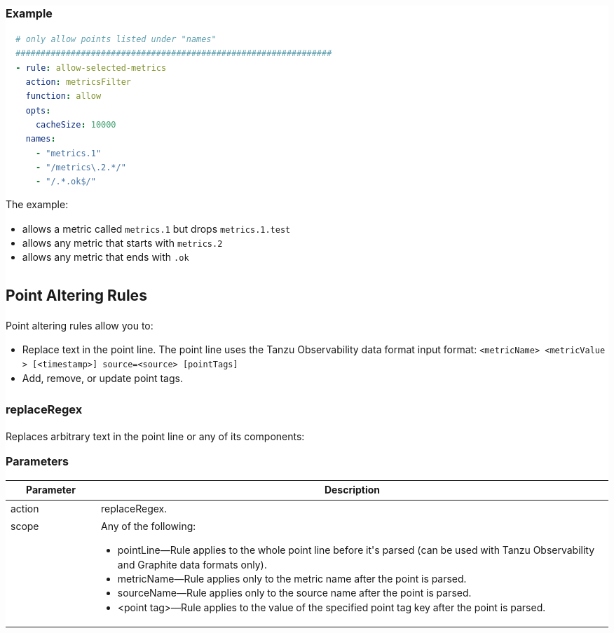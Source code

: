 </tr>
</tbody>
</table>

<font size="3"><strong>Example</strong></font>

```yaml
  # only allow points listed under "names"
  ###############################################################
  - rule: allow-selected-metrics
    action: metricsFilter
    function: allow
    opts:
      cacheSize: 10000
    names:
      - "metrics.1"
      - "/metrics\.2.*/"
      - "/.*.ok$/"
```
The example:
* allows a metric called `metrics.1` but drops `metrics.1.test`
* allows any metric that starts with  `metrics.2`
* allows any metric that ends with  `.ok`

## Point Altering Rules


Point altering rules allow you to:
* Replace text in the point line. The point line uses the Tanzu Observability data format input format:
  `<metricName> <metricValue> [<timestamp>] source=<source> [pointTags]`
* Add, remove, or update point tags.

### replaceRegex


Replaces arbitrary text in the point line or any of its components:

<font size="3"><strong>Parameters</strong></font>

<table>
<colgroup>
<col width="15%" />
<col width="85%" />
</colgroup>
<thead>
<tr>
<th>Parameter</th>
<th>Description</th>
</tr>
</thead>
<tbody>
<tr>
<td>action</td>
<td>replaceRegex.</td>
</tr>
<tr>
<td>scope</td>
<td>Any of the following:
<ul>
<li>pointLine&mdash;Rule applies to the whole point line before it's parsed (can be used with Tanzu Observability and Graphite data formats only). </li>
<li>metricName&mdash;Rule applies only to the metric name after the point is parsed.</li>
<li>sourceName&mdash;Rule applies only to the source name after the point is parsed.</li>
<li>&lt;point tag&gt;&mdash;Rule applies to the value of the specified point tag key after the point is parsed.</li>
</ul></td>